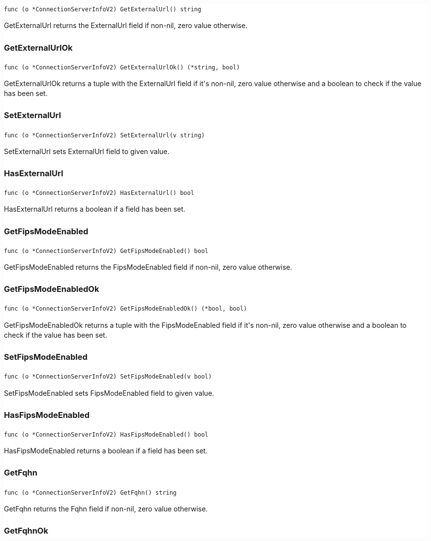 `func (o *ConnectionServerInfoV2) GetExternalUrl() string`

GetExternalUrl returns the ExternalUrl field if non-nil, zero value otherwise.

### GetExternalUrlOk

`func (o *ConnectionServerInfoV2) GetExternalUrlOk() (*string, bool)`

GetExternalUrlOk returns a tuple with the ExternalUrl field if it's non-nil, zero value otherwise
and a boolean to check if the value has been set.

### SetExternalUrl

`func (o *ConnectionServerInfoV2) SetExternalUrl(v string)`

SetExternalUrl sets ExternalUrl field to given value.

### HasExternalUrl

`func (o *ConnectionServerInfoV2) HasExternalUrl() bool`

HasExternalUrl returns a boolean if a field has been set.

### GetFipsModeEnabled

`func (o *ConnectionServerInfoV2) GetFipsModeEnabled() bool`

GetFipsModeEnabled returns the FipsModeEnabled field if non-nil, zero value otherwise.

### GetFipsModeEnabledOk

`func (o *ConnectionServerInfoV2) GetFipsModeEnabledOk() (*bool, bool)`

GetFipsModeEnabledOk returns a tuple with the FipsModeEnabled field if it's non-nil, zero value otherwise
and a boolean to check if the value has been set.

### SetFipsModeEnabled

`func (o *ConnectionServerInfoV2) SetFipsModeEnabled(v bool)`

SetFipsModeEnabled sets FipsModeEnabled field to given value.

### HasFipsModeEnabled

`func (o *ConnectionServerInfoV2) HasFipsModeEnabled() bool`

HasFipsModeEnabled returns a boolean if a field has been set.

### GetFqhn

`func (o *ConnectionServerInfoV2) GetFqhn() string`

GetFqhn returns the Fqhn field if non-nil, zero value otherwise.

### GetFqhnOk
